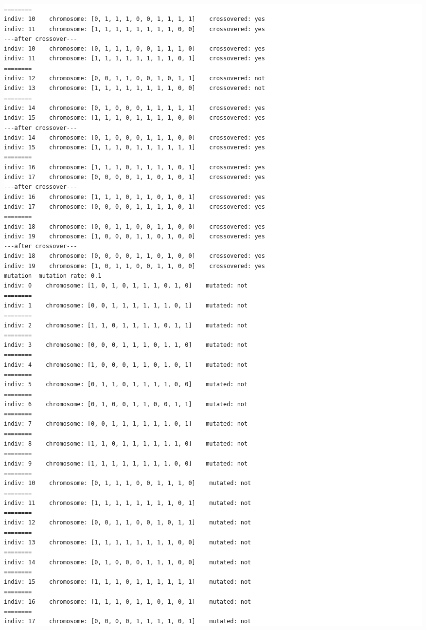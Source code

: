 ```bash
========
indiv: 10    chromosome: [0, 1, 1, 1, 0, 0, 1, 1, 1, 1]    crossovered: yes
indiv: 11    chromosome: [1, 1, 1, 1, 1, 1, 1, 1, 0, 0]    crossovered: yes
---after crossover---
indiv: 10    chromosome: [0, 1, 1, 1, 0, 0, 1, 1, 1, 0]    crossovered: yes
indiv: 11    chromosome: [1, 1, 1, 1, 1, 1, 1, 1, 0, 1]    crossovered: yes
========
indiv: 12    chromosome: [0, 0, 1, 1, 0, 0, 1, 0, 1, 1]    crossovered: not
indiv: 13    chromosome: [1, 1, 1, 1, 1, 1, 1, 1, 0, 0]    crossovered: not
========
indiv: 14    chromosome: [0, 1, 0, 0, 0, 1, 1, 1, 1, 1]    crossovered: yes
indiv: 15    chromosome: [1, 1, 1, 0, 1, 1, 1, 1, 0, 0]    crossovered: yes
---after crossover---
indiv: 14    chromosome: [0, 1, 0, 0, 0, 1, 1, 1, 0, 0]    crossovered: yes
indiv: 15    chromosome: [1, 1, 1, 0, 1, 1, 1, 1, 1, 1]    crossovered: yes
========
indiv: 16    chromosome: [1, 1, 1, 0, 1, 1, 1, 1, 0, 1]    crossovered: yes
indiv: 17    chromosome: [0, 0, 0, 0, 1, 1, 0, 1, 0, 1]    crossovered: yes
---after crossover---
indiv: 16    chromosome: [1, 1, 1, 0, 1, 1, 0, 1, 0, 1]    crossovered: yes
indiv: 17    chromosome: [0, 0, 0, 0, 1, 1, 1, 1, 0, 1]    crossovered: yes
========
indiv: 18    chromosome: [0, 0, 1, 1, 0, 0, 1, 1, 0, 0]    crossovered: yes
indiv: 19    chromosome: [1, 0, 0, 0, 1, 1, 0, 1, 0, 0]    crossovered: yes
---after crossover---
indiv: 18    chromosome: [0, 0, 0, 0, 1, 1, 0, 1, 0, 0]    crossovered: yes
indiv: 19    chromosome: [1, 0, 1, 1, 0, 0, 1, 1, 0, 0]    crossovered: yes
mutation  mutation rate: 0.1
indiv: 0    chromosome: [1, 0, 1, 0, 1, 1, 1, 0, 1, 0]    mutated: not
========
indiv: 1    chromosome: [0, 0, 1, 1, 1, 1, 1, 1, 0, 1]    mutated: not
========
indiv: 2    chromosome: [1, 1, 0, 1, 1, 1, 1, 0, 1, 1]    mutated: not
========
indiv: 3    chromosome: [0, 0, 0, 1, 1, 1, 0, 1, 1, 0]    mutated: not
========
indiv: 4    chromosome: [1, 0, 0, 0, 1, 1, 0, 1, 0, 1]    mutated: not
========
indiv: 5    chromosome: [0, 1, 1, 0, 1, 1, 1, 1, 0, 0]    mutated: not
========
indiv: 6    chromosome: [0, 1, 0, 0, 1, 1, 0, 0, 1, 1]    mutated: not
========
indiv: 7    chromosome: [0, 0, 1, 1, 1, 1, 1, 1, 0, 1]    mutated: not
========
indiv: 8    chromosome: [1, 1, 0, 1, 1, 1, 1, 1, 1, 0]    mutated: not
========
indiv: 9    chromosome: [1, 1, 1, 1, 1, 1, 1, 1, 0, 0]    mutated: not
========
indiv: 10    chromosome: [0, 1, 1, 1, 0, 0, 1, 1, 1, 0]    mutated: not
========
indiv: 11    chromosome: [1, 1, 1, 1, 1, 1, 1, 1, 0, 1]    mutated: not
========
indiv: 12    chromosome: [0, 0, 1, 1, 0, 0, 1, 0, 1, 1]    mutated: not
========
indiv: 13    chromosome: [1, 1, 1, 1, 1, 1, 1, 1, 0, 0]    mutated: not
========
indiv: 14    chromosome: [0, 1, 0, 0, 0, 1, 1, 1, 0, 0]    mutated: not
========
indiv: 15    chromosome: [1, 1, 1, 0, 1, 1, 1, 1, 1, 1]    mutated: not
========
indiv: 16    chromosome: [1, 1, 1, 0, 1, 1, 0, 1, 0, 1]    mutated: not
========
indiv: 17    chromosome: [0, 0, 0, 0, 1, 1, 1, 1, 0, 1]    mutated: not
```